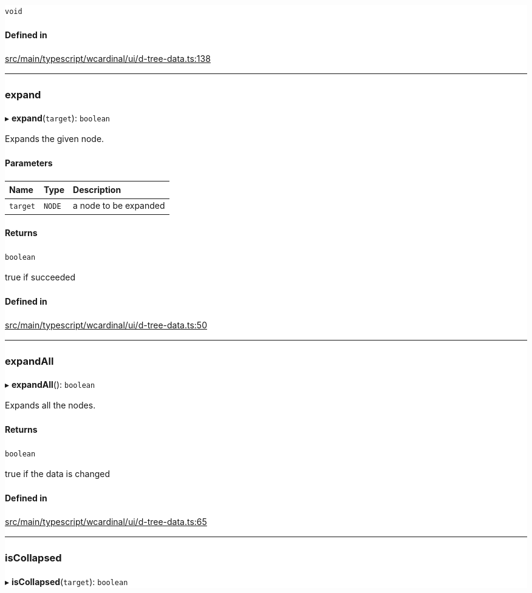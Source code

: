 `void`

#### Defined in

[src/main/typescript/wcardinal/ui/d-tree-data.ts:138](https://github.com/winter-cardinal/winter-cardinal-ui/blob/v0.205.1/src/main/typescript/wcardinal/ui/d-tree-data.ts#L138)

___

### expand

▸ **expand**(`target`): `boolean`

Expands the given node.

#### Parameters

| Name | Type | Description |
| :------ | :------ | :------ |
| `target` | `NODE` | a node to be expanded |

#### Returns

`boolean`

true if succeeded

#### Defined in

[src/main/typescript/wcardinal/ui/d-tree-data.ts:50](https://github.com/winter-cardinal/winter-cardinal-ui/blob/v0.205.1/src/main/typescript/wcardinal/ui/d-tree-data.ts#L50)

___

### expandAll

▸ **expandAll**(): `boolean`

Expands all the nodes.

#### Returns

`boolean`

true if the data is changed

#### Defined in

[src/main/typescript/wcardinal/ui/d-tree-data.ts:65](https://github.com/winter-cardinal/winter-cardinal-ui/blob/v0.205.1/src/main/typescript/wcardinal/ui/d-tree-data.ts#L65)

___

### isCollapsed

▸ **isCollapsed**(`target`): `boolean`
